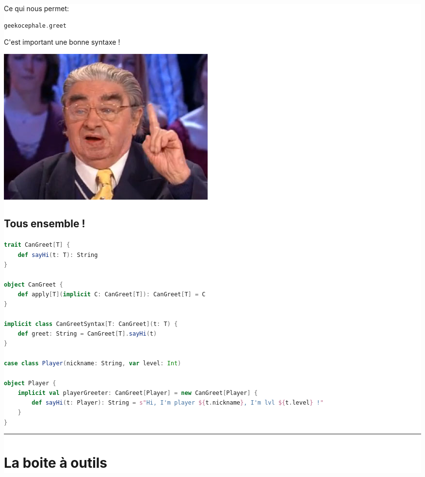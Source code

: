 Ce qui nous permet:

```scala
geekocephale.greet
```

C'est important une bonne syntaxe !

![so good](/ressources/img/capello.jpg) 



## Tous ensemble !

```scala
trait CanGreet[T] {
    def sayHi(t: T): String
}

object CanGreet {
    def apply[T](implicit C: CanGreet[T]): CanGreet[T] = C
}

implicit class CanGreetSyntax[T: CanGreet](t: T) {
    def greet: String = CanGreet[T].sayHi(t)
}

case class Player(nickname: String, var level: Int)

object Player {
    implicit val playerGreeter: CanGreet[Player] = new CanGreet[Player] {
        def sayHi(t: Player): String = s"Hi, I'm player ${t.nickname}, I'm lvl ${t.level} !"
    }
}
```

----

# La boite à outils

